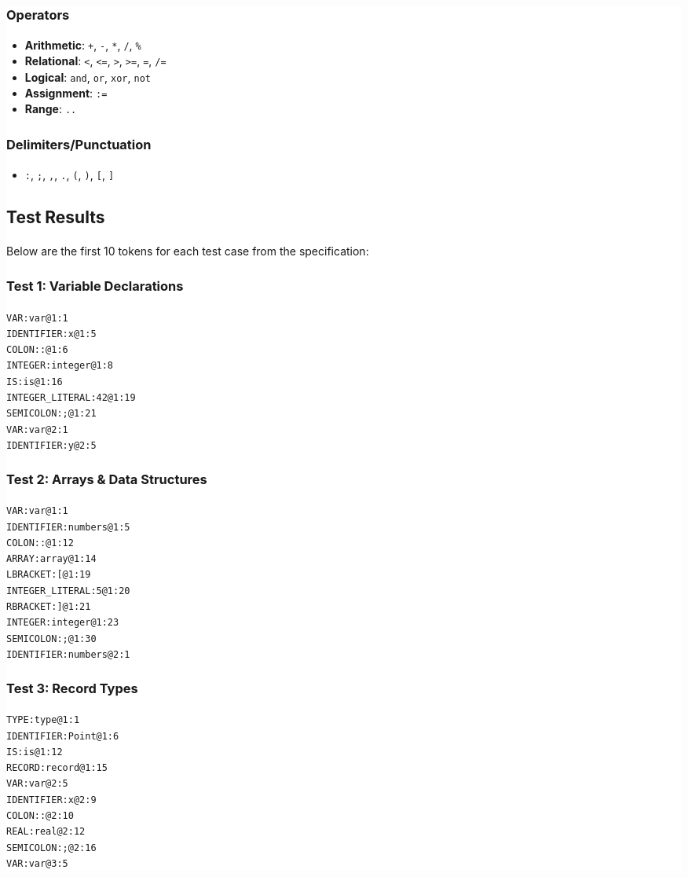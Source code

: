 ### Operators
- **Arithmetic**: `+`, `-`, `*`, `/`, `%`
- **Relational**: `<`, `<=`, `>`, `>=`, `=`, `/=`
- **Logical**: `and`, `or`, `xor`, `not`
- **Assignment**: `:=`
- **Range**: `..`

### Delimiters/Punctuation
- `:`, `;`, `,`, `.`, `(`, `)`, `[`, `]`

## Test Results

Below are the first 10 tokens for each test case from the specification:

### Test 1: Variable Declarations
```
VAR:var@1:1
IDENTIFIER:x@1:5
COLON::@1:6
INTEGER:integer@1:8
IS:is@1:16
INTEGER_LITERAL:42@1:19
SEMICOLON:;@1:21
VAR:var@2:1
IDENTIFIER:y@2:5
```

### Test 2: Arrays & Data Structures
```
VAR:var@1:1
IDENTIFIER:numbers@1:5
COLON::@1:12
ARRAY:array@1:14
LBRACKET:[@1:19
INTEGER_LITERAL:5@1:20
RBRACKET:]@1:21
INTEGER:integer@1:23
SEMICOLON:;@1:30
IDENTIFIER:numbers@2:1
```

### Test 3: Record Types
```
TYPE:type@1:1
IDENTIFIER:Point@1:6
IS:is@1:12
RECORD:record@1:15
VAR:var@2:5
IDENTIFIER:x@2:9
COLON::@2:10
REAL:real@2:12
SEMICOLON:;@2:16
VAR:var@3:5
```

